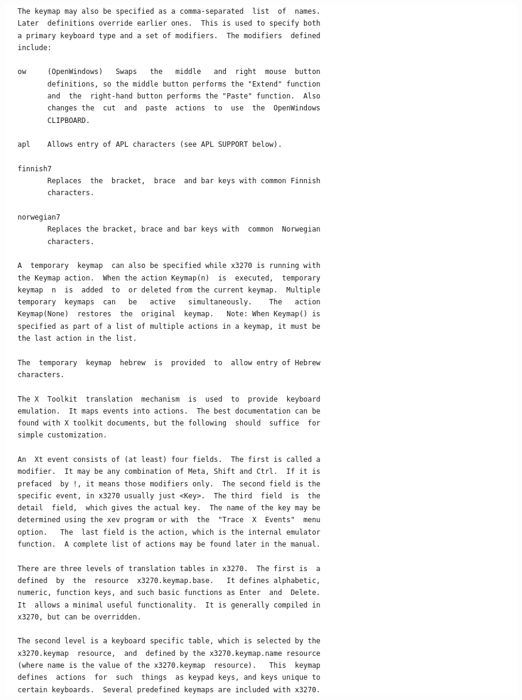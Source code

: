        The keymap may also be specified as a comma-separated  list  of  names.
       Later  definitions override earlier ones.  This is used to specify both
       a primary keyboard type and a set of modifiers.  The modifiers  defined
       include:

       ow     (OpenWindows)   Swaps   the   middle   and  right  mouse  button
              definitions, so the middle button performs the "Extend" function
              and  the  right-hand button performs the "Paste" function.  Also
              changes the  cut  and  paste  actions  to  use  the  OpenWindows
              CLIPBOARD.

       apl    Allows entry of APL characters (see APL SUPPORT below).

       finnish7
              Replaces  the  bracket,  brace  and bar keys with common Finnish
              characters.

       norwegian7
              Replaces the bracket, brace and bar keys with  common  Norwegian
              characters.

       A  temporary  keymap  can also be specified while x3270 is running with
       the Keymap action.  When the action Keymap(n)  is  executed,  temporary
       keymap  n  is  added  to  or deleted from the current keymap.  Multiple
       temporary  keymaps  can   be   active   simultaneously.    The   action
       Keymap(None)  restores  the  original  keymap.   Note: When Keymap() is
       specified as part of a list of multiple actions in a keymap, it must be
       the last action in the list.

       The  temporary  keymap  hebrew  is  provided  to  allow entry of Hebrew
       characters.

       The X  Toolkit  translation  mechanism  is  used  to  provide  keyboard
       emulation.  It maps events into actions.  The best documentation can be
       found with X toolkit documents, but the following  should  suffice  for
       simple customization.

       An  Xt event consists of (at least) four fields.  The first is called a
       modifier.  It may be any combination of Meta, Shift and Ctrl.  If it is
       prefaced  by !, it means those modifiers only.  The second field is the
       specific event, in x3270 usually just <Key>.  The third  field  is  the
       detail  field,  which gives the actual key.  The name of the key may be
       determined using the xev program or with  the  "Trace  X  Events"  menu
       option.   The  last field is the action, which is the internal emulator
       function.  A complete list of actions may be found later in the manual.

       There are three levels of translation tables in x3270.  The first is  a
       defined  by  the  resource  x3270.keymap.base.   It defines alphabetic,
       numeric, function keys, and such basic functions as Enter  and  Delete.
       It  allows a minimal useful functionality.  It is generally compiled in
       x3270, but can be overridden.

       The second level is a keyboard specific table, which is selected by the
       x3270.keymap  resource,  and  defined by the x3270.keymap.name resource
       (where name is the value of the x3270.keymap  resource).   This  keymap
       defines  actions  for  such  things  as keypad keys, and keys unique to
       certain keyboards.  Several predefined keymaps are included with x3270.
